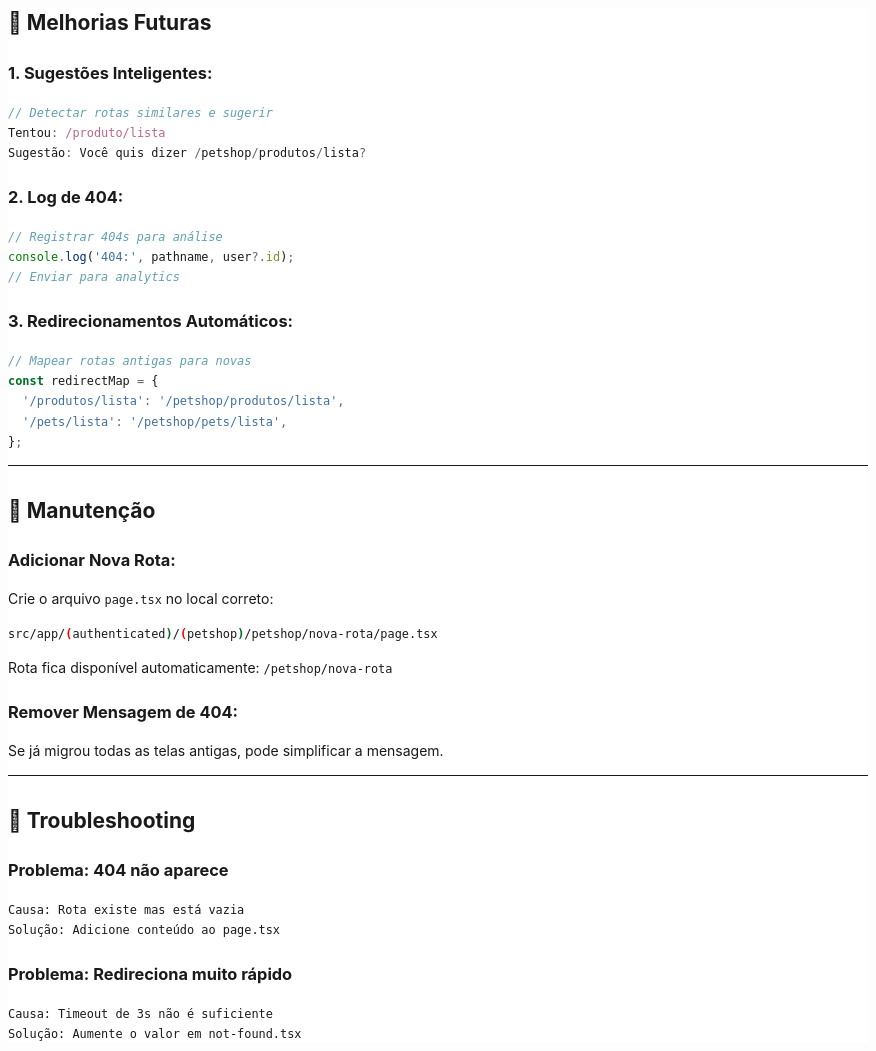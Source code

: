 
## 🚀 Melhorias Futuras

### **1. Sugestões Inteligentes:**
```typescript
// Detectar rotas similares e sugerir
Tentou: /produto/lista
Sugestão: Você quis dizer /petshop/produtos/lista?
```

### **2. Log de 404:**
```typescript
// Registrar 404s para análise
console.log('404:', pathname, user?.id);
// Enviar para analytics
```

### **3. Redirecionamentos Automáticos:**
```typescript
// Mapear rotas antigas para novas
const redirectMap = {
  '/produtos/lista': '/petshop/produtos/lista',
  '/pets/lista': '/petshop/pets/lista',
};
```

---

## 📝 Manutenção

### **Adicionar Nova Rota:**
Crie o arquivo `page.tsx` no local correto:
```bash
src/app/(authenticated)/(petshop)/petshop/nova-rota/page.tsx
```
Rota fica disponível automaticamente: `/petshop/nova-rota`

### **Remover Mensagem de 404:**
Se já migrou todas as telas antigas, pode simplificar a mensagem.

---

## 🐛 Troubleshooting

### **Problema: 404 não aparece**
```
Causa: Rota existe mas está vazia
Solução: Adicione conteúdo ao page.tsx
```

### **Problema: Redireciona muito rápido**
```
Causa: Timeout de 3s não é suficiente
Solução: Aumente o valor em not-found.tsx
```
